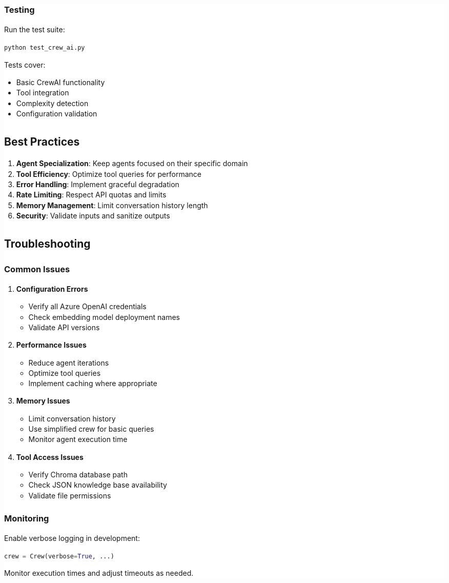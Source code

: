 ### Testing
Run the test suite:
```bash
python test_crew_ai.py
```

Tests cover:
- Basic CrewAI functionality
- Tool integration
- Complexity detection
- Configuration validation

## Best Practices

1. **Agent Specialization**: Keep agents focused on their specific domain
2. **Tool Efficiency**: Optimize tool queries for performance
3. **Error Handling**: Implement graceful degradation
4. **Rate Limiting**: Respect API quotas and limits
5. **Memory Management**: Limit conversation history length
6. **Security**: Validate inputs and sanitize outputs

## Troubleshooting

### Common Issues

1. **Configuration Errors**
   - Verify all Azure OpenAI credentials
   - Check embedding model deployment names
   - Validate API versions

2. **Performance Issues**
   - Reduce agent iterations
   - Optimize tool queries
   - Implement caching where appropriate

3. **Memory Issues**
   - Limit conversation history
   - Use simplified crew for basic queries
   - Monitor agent execution time

4. **Tool Access Issues**
   - Verify Chroma database path
   - Check JSON knowledge base availability
   - Validate file permissions

### Monitoring

Enable verbose logging in development:
```python
crew = Crew(verbose=True, ...)
```

Monitor execution times and adjust timeouts as needed.